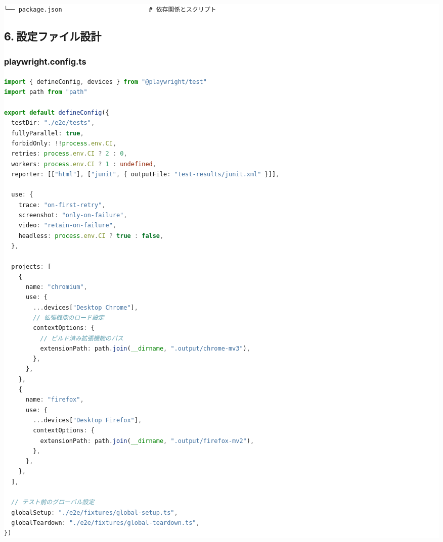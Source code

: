 ```
└── package.json                        # 依存関係とスクリプト
```

## 6. 設定ファイル設計

### playwright.config.ts

```typescript
import { defineConfig, devices } from "@playwright/test"
import path from "path"

export default defineConfig({
  testDir: "./e2e/tests",
  fullyParallel: true,
  forbidOnly: !!process.env.CI,
  retries: process.env.CI ? 2 : 0,
  workers: process.env.CI ? 1 : undefined,
  reporter: [["html"], ["junit", { outputFile: "test-results/junit.xml" }]],

  use: {
    trace: "on-first-retry",
    screenshot: "only-on-failure",
    video: "retain-on-failure",
    headless: process.env.CI ? true : false,
  },

  projects: [
    {
      name: "chromium",
      use: {
        ...devices["Desktop Chrome"],
        // 拡張機能のロード設定
        contextOptions: {
          // ビルド済み拡張機能のパス
          extensionPath: path.join(__dirname, ".output/chrome-mv3"),
        },
      },
    },
    {
      name: "firefox",
      use: {
        ...devices["Desktop Firefox"],
        contextOptions: {
          extensionPath: path.join(__dirname, ".output/firefox-mv2"),
        },
      },
    },
  ],

  // テスト前のグローバル設定
  globalSetup: "./e2e/fixtures/global-setup.ts",
  globalTeardown: "./e2e/fixtures/global-teardown.ts",
})
```
